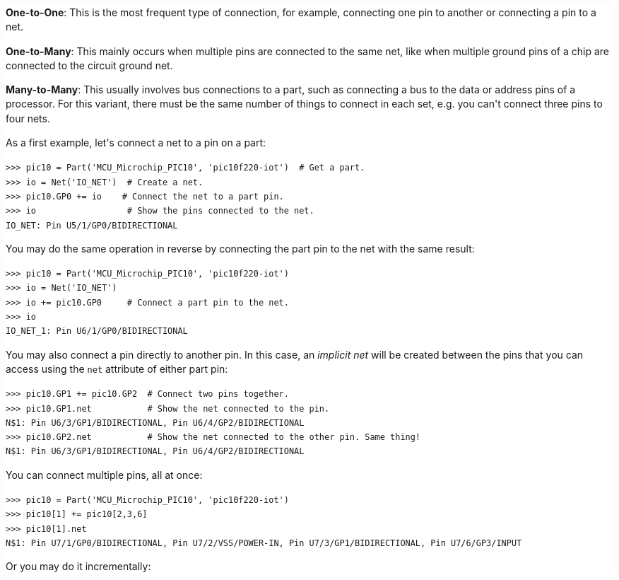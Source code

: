 **One-to-One**:
    This is the most frequent type of connection, for example, connecting one
    pin to another or connecting a pin to a net.

**One-to-Many**:
    This mainly occurs when multiple pins are connected to the same net, like
    when multiple ground pins of a chip are connected to the circuit ground net.

**Many-to-Many**:
    This usually involves bus connections to a part, such as connecting
    a bus to the data or address pins of a processor. For this variant, there must be the
    same number of things to connect in each set, e.g. you can't connect
    three pins to four nets.

As a first example, let's connect a net to a pin on a part:

```terminal
>>> pic10 = Part('MCU_Microchip_PIC10', 'pic10f220-iot')  # Get a part.
>>> io = Net('IO_NET')  # Create a net.
>>> pic10.GP0 += io    # Connect the net to a part pin.
>>> io                  # Show the pins connected to the net.
IO_NET: Pin U5/1/GP0/BIDIRECTIONAL
```

You may do the same operation in reverse by connecting the part pin to the net
with the same result:

```terminal
>>> pic10 = Part('MCU_Microchip_PIC10', 'pic10f220-iot')
>>> io = Net('IO_NET')
>>> io += pic10.GP0     # Connect a part pin to the net.
>>> io
IO_NET_1: Pin U6/1/GP0/BIDIRECTIONAL
```

You may also connect a pin directly to another pin.
In this case, an *implicit net* will be created between the pins that you can
access using the `net` attribute of either part pin:

```terminal
>>> pic10.GP1 += pic10.GP2  # Connect two pins together.
>>> pic10.GP1.net           # Show the net connected to the pin.
N$1: Pin U6/3/GP1/BIDIRECTIONAL, Pin U6/4/GP2/BIDIRECTIONAL
>>> pic10.GP2.net           # Show the net connected to the other pin. Same thing!
N$1: Pin U6/3/GP1/BIDIRECTIONAL, Pin U6/4/GP2/BIDIRECTIONAL
```

You can connect multiple pins, all at once:

```terminal
>>> pic10 = Part('MCU_Microchip_PIC10', 'pic10f220-iot') 
>>> pic10[1] += pic10[2,3,6]
>>> pic10[1].net
N$1: Pin U7/1/GP0/BIDIRECTIONAL, Pin U7/2/VSS/POWER-IN, Pin U7/3/GP1/BIDIRECTIONAL, Pin U7/6/GP3/INPUT
```

Or you may do it incrementally:

